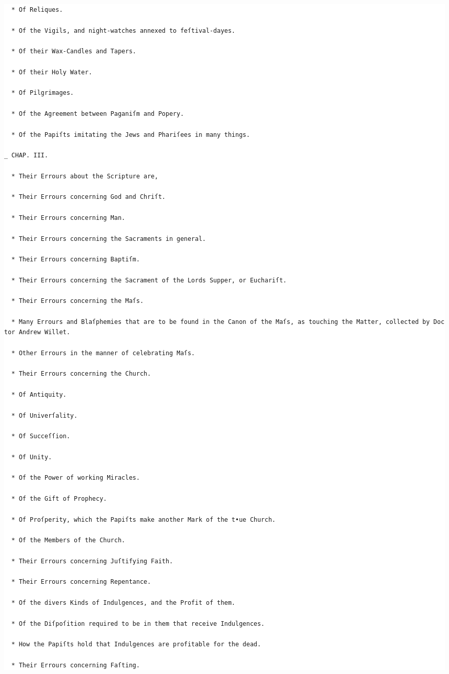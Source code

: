      * Of Reliques.

      * Of the Vigils, and night-watches annexed to feſtival-dayes.

      * Of their Wax-Candles and Tapers.

      * Of their Holy Water.

      * Of Pilgrimages.

      * Of the Agreement between Paganiſm and Popery.

      * Of the Papiſts imitating the Jews and Phariſees in many things.

    _ CHAP. III.

      * Their Errours about the Scripture are,

      * Their Errours concerning God and Chriſt.

      * Their Errours concerning Man.

      * Their Errours concerning the Sacraments in general.

      * Their Errours concerning Baptiſm.

      * Their Errours concerning the Sacrament of the Lords Supper, or Euchariſt.

      * Their Errours concerning the Maſs.

      * Many Errours and Blaſphemies that are to be found in the Canon of the Maſs, as touching the Matter, collected by Doctor Andrew Willet.

      * Other Errours in the manner of celebrating Maſs.

      * Their Errours concerning the Church.

      * Of Antiquity.

      * Of Univerſality.

      * Of Succeſſion.

      * Of Unity.

      * Of the Power of working Miracles.

      * Of the Gift of Prophecy.

      * Of Proſperity, which the Papiſts make another Mark of the t•ue Church.

      * Of the Members of the Church.

      * Their Errours concerning Juſtifying Faith.

      * Their Errours concerning Repentance.

      * Of the divers Kinds of Indulgences, and the Profit of them.

      * Of the Diſpoſition required to be in them that receive Indulgences.

      * How the Papiſts hold that Indulgences are profitable for the dead.

      * Their Errours concerning Faſting.
